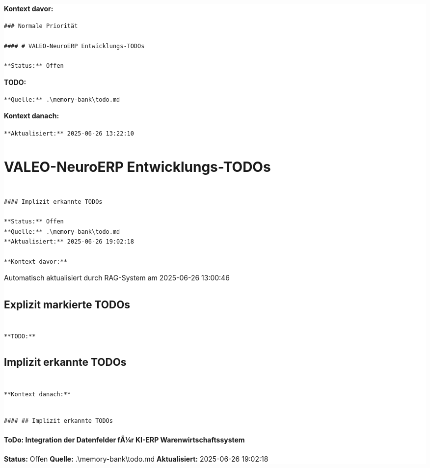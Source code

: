 **Kontext davor:**
```
### Normale Priorität

#### # VALEO-NeuroERP Entwicklungs-TODOs

**Status:** Offen
```

**TODO:**
```
**Quelle:** .\memory-bank\todo.md
```

**Kontext danach:**
```
**Aktualisiert:** 2025-06-26 13:22:10

```
# VALEO-NeuroERP Entwicklungs-TODOs
```

#### Implizit erkannte TODOs

**Status:** Offen
**Quelle:** .\memory-bank\todo.md
**Aktualisiert:** 2025-06-26 19:02:18

**Kontext davor:**
```
Automatisch aktualisiert durch RAG-System am 2025-06-26 13:00:46

## Explizit markierte TODOs
```

**TODO:**
```
## Implizit erkannte TODOs
```

**Kontext danach:**
```
```

#### ## Implizit erkannte TODOs
```

#### ToDo: Integration der Datenfelder fÃ¼r KI-ERP Warenwirtschaftssystem

**Status:** Offen
**Quelle:** .\memory-bank\todo.md
**Aktualisiert:** 2025-06-26 19:02:18
